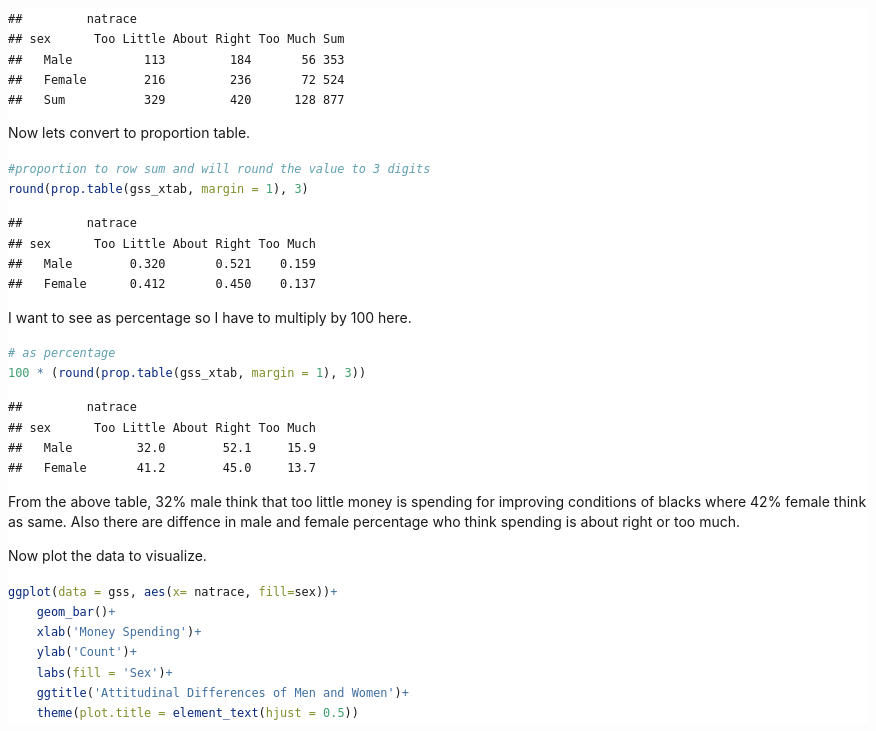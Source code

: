 ```
##         natrace
## sex      Too Little About Right Too Much Sum
##   Male          113         184       56 353
##   Female        216         236       72 524
##   Sum           329         420      128 877
```

Now lets convert to proportion table.   


```r
#proportion to row sum and will round the value to 3 digits
round(prop.table(gss_xtab, margin = 1), 3)
```

```
##         natrace
## sex      Too Little About Right Too Much
##   Male        0.320       0.521    0.159
##   Female      0.412       0.450    0.137
```

I want to see as percentage so I have to multiply by 100 here.  


```r
# as percentage
100 * (round(prop.table(gss_xtab, margin = 1), 3))
```

```
##         natrace
## sex      Too Little About Right Too Much
##   Male         32.0        52.1     15.9
##   Female       41.2        45.0     13.7
```

From the above table, 32% male  think that too little money is spending for improving
conditions of blacks where 42% female think as same.   Also there are diffence in male and female percentage who think spending is about right or too much.

Now plot the data to visualize.  


```r
ggplot(data = gss, aes(x= natrace, fill=sex))+
    geom_bar()+
    xlab('Money Spending')+
    ylab('Count')+
    labs(fill = 'Sex')+
    ggtitle('Attitudinal Differences of Men and Women')+
    theme(plot.title = element_text(hjust = 0.5))
```
